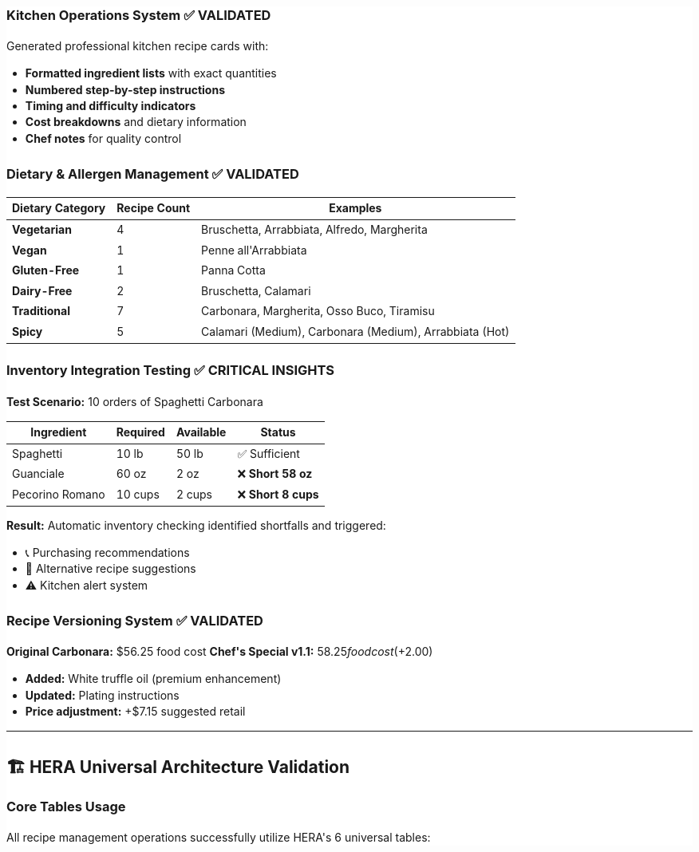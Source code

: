 ### Kitchen Operations System ✅ VALIDATED
Generated professional kitchen recipe cards with:
- **Formatted ingredient lists** with exact quantities
- **Numbered step-by-step instructions**
- **Timing and difficulty indicators**
- **Cost breakdowns** and dietary information
- **Chef notes** for quality control

### Dietary & Allergen Management ✅ VALIDATED

| Dietary Category | Recipe Count | Examples |
|------------------|--------------|----------|
| **Vegetarian** | 4 | Bruschetta, Arrabbiata, Alfredo, Margherita |
| **Vegan** | 1 | Penne all'Arrabbiata |
| **Gluten-Free** | 1 | Panna Cotta |
| **Dairy-Free** | 2 | Bruschetta, Calamari |
| **Traditional** | 7 | Carbonara, Margherita, Osso Buco, Tiramisu |
| **Spicy** | 5 | Calamari (Medium), Carbonara (Medium), Arrabbiata (Hot) |

### Inventory Integration Testing ✅ CRITICAL INSIGHTS
**Test Scenario:** 10 orders of Spaghetti Carbonara

| Ingredient | Required | Available | Status |
|------------|----------|-----------|--------|
| Spaghetti | 10 lb | 50 lb | ✅ Sufficient |
| Guanciale | 60 oz | 2 oz | ❌ **Short 58 oz** |
| Pecorino Romano | 10 cups | 2 cups | ❌ **Short 8 cups** |

**Result:** Automatic inventory checking identified shortfalls and triggered:
- 📞 Purchasing recommendations
- 🔄 Alternative recipe suggestions
- ⚠️ Kitchen alert system

### Recipe Versioning System ✅ VALIDATED
**Original Carbonara:** $56.25 food cost
**Chef's Special v1.1:** $58.25 food cost (+$2.00)
- **Added:** White truffle oil (premium enhancement)
- **Updated:** Plating instructions
- **Price adjustment:** +$7.15 suggested retail

---

## 🏗️ HERA Universal Architecture Validation

### Core Tables Usage
All recipe management operations successfully utilize HERA's 6 universal tables:
